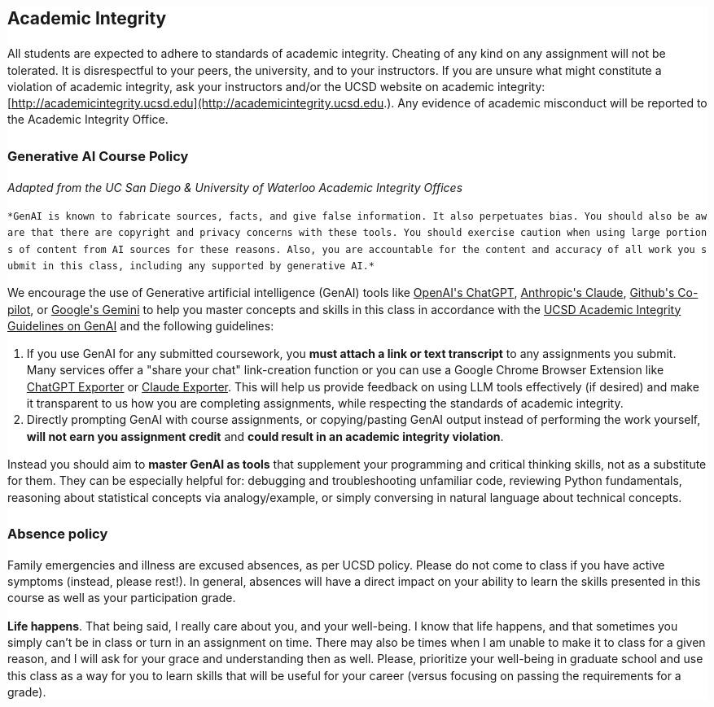 ## Academic Integrity
All students are expected to adhere to standards of academic integrity. Cheating of any kind on any assignment will not be tolerated. It is disrespectful to your peers, the university, and to your instructors. If you are unsure what might constitute a violation of academic integrity, ask your instructors and/or the UCSD website on academic integrity: [http://academicintegrity.ucsd.edu](http://academicintegrity.ucsd.edu.). Any evidence of academic misconduct will be reported to the Academic Integrity Office.

### Generative AI Course Policy
*Adapted from the UC San Diego & University of Waterloo Academic Integrity Offices*  

```{warning}
*GenAI is known to fabricate sources, facts, and give false information. It also perpetuates bias. You should also be aware that there are copyright and privacy concerns with these tools. You should exercise caution when using large portions of content from AI sources for these reasons. Also, you are accountable for the content and accuracy of all work you submit in this class, including any supported by generative AI.* 
```

We encourage the use of Generative artificial intelligence (GenAI) tools like [OpenAI's ChatGPT](https://chatgpt.com/), [Anthropic's Claude](https://claude.ai/), [Github's Co-pilot](https://github.com/features/copilot), or [Google's Gemini](https://gemini.google.com/app) to help you master concepts and skills in this class in accordance with the [UCSD Academic Integrity Guidelines on GenAI](https://academicintegrity.ucsd.edu/excel-integrity/gen-ai/ai-in-education.html) and the following guidelines:

1. If you use GenAI for any submitted coursework, you **must attach a link or text transcript** to any assignments you submit. Many services offer a "share your chat" link-creation function or you can use a Google Chrome Browser Extension like [ChatGPT Exporter](https://chromewebstore.google.com/detail/chatgpt-exporter-extract/ilmdofdhpnhffldihboadndccenlnfll?hl=en) or [Claude Exporter](https://chromewebstore.google.com/detail/claude-exporter-extract-c/elhmfakncmnghlnabnolalcjkdpfjnin). This will help us provide feedback on using LLM tools effectively (if desired) and make it transparent to us how you are completing assignments, while respecting the standards of academic integrity.
2. Directly prompting GenAI with course assignments, or copying/pasting GenAI output instead of performing the work yourself, **will not earn you assignment credit** and **could result in an academic integrity violation**. 

Instead you should aim to **master GenAI as tools** that supplement your programming and critical thinking skills, not as a substitute for them. They can be especially helpful for: debugging and troubleshooting unfamiliar code, reviewing Python fundamentals, reasoning about statistical concepts via analogy/example, or simply conversing in natural language about technical concepts. 

### Absence policy
Family emergencies and illness are excused absences, as per UCSD policy. Please do not come to class if you have active symptoms (instead, please rest!). In general, absences will have a direct impact on your ability to learn the skills presented in this course as well as your participation grade. 

**Life happens**. That being said, I really care about you, and your well-being. I know that life happens, and that sometimes you simply can’t be in class or turn in an assignment on time. There may also be times when I am unable to make it to class for a given reason, and I will ask for your grace and understanding then as well.  Please, prioritize your well-being in graduate school and use this class as a way for you to learn skills that will be useful for your career (versus focusing on passing the requirements for a grade). 

